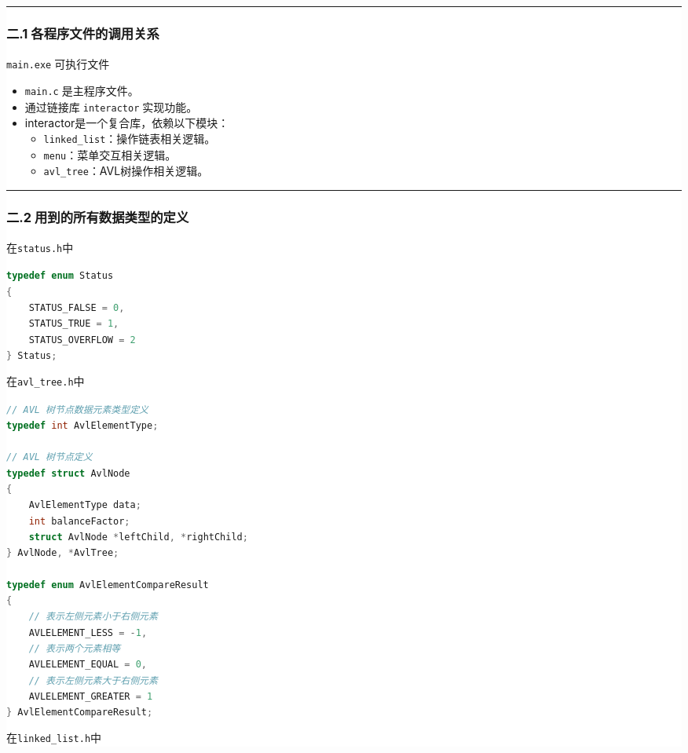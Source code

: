 ------

### 二.1 各程序文件的调用关系

`main.exe` 可执行文件

* `main.c` 是主程序文件。
* 通过链接库 `interactor` 实现功能。
* interactor是一个复合库，依赖以下模块：
  * `linked_list`：操作链表相关逻辑。
  * `menu`：菜单交互相关逻辑。
  * `avl_tree`：AVL树操作相关逻辑。

------

### 二.2 用到的所有数据类型的定义

在```status.h```中

```C
typedef enum Status
{
    STATUS_FALSE = 0,
    STATUS_TRUE = 1,
    STATUS_OVERFLOW = 2
} Status;
```

在```avl_tree.h```中

```C
// AVL 树节点数据元素类型定义
typedef int AvlElementType;

// AVL 树节点定义
typedef struct AvlNode
{
    AvlElementType data;
    int balanceFactor;
    struct AvlNode *leftChild, *rightChild;
} AvlNode, *AvlTree;

typedef enum AvlElementCompareResult
{
    // 表示左侧元素小于右侧元素
    AVLELEMENT_LESS = -1,
    // 表示两个元素相等
    AVLELEMENT_EQUAL = 0,
    // 表示左侧元素大于右侧元素
    AVLELEMENT_GREATER = 1
} AvlElementCompareResult;
```

在```linked_list.h```中
